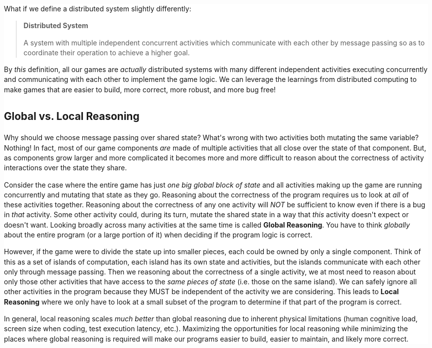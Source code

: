 What if we define a distributed system slightly differently:

> **Distributed System**
> 
> A system with multiple independent concurrent activities which communicate with each other by message passing so as
> to coordinate their operation to achieve a higher goal.

By _this_ definition, all our games are _actually_ distributed systems with many different independent activities
executing concurrently and communicating with each other to implement the game logic.  We can leverage the learnings
from distributed computing to make games that are easier to build, more correct, more robust, and more bug free!

## Global vs. Local Reasoning
Why should we choose message passing over shared state?  What's wrong with two activities both mutating the same
variable?  Nothing!  In fact, most of our game components _are_ made of multiple activities that all close over the
state of that component.  But, as components grow larger and more complicated it becomes more and more difficult
to reason about the correctness of activity interactions over the state they share.

Consider the case where the entire game has just _one big global block of state_ and all activities making up the game
are running concurrently and mutating that state as they go.  Reasoning about the correctness of the program requires us
to look at _all_ of these activities together.  Reasoning about the correctness of any one activity will _NOT_ be
sufficient to know even if there is a bug in _that_ activity.  Some other activity could, during its turn, mutate the
shared state in a way that _this_ activity doesn't expect or doesn't want.  Looking broadly across many activities at
the same time is called **Global Reasoning**.  You have to think _globally_ about the entire program (or a large portion
of it) when deciding if the program logic is correct.  

However, if the game were to divide the state up into smaller pieces, each could be owned by only a single component.
Think of this as a set of islands of computation, each island has its own state and activities, but the islands
communicate with each other only through message passing.  Then we reasoning about the correctness of a single activity,
we at most need to reason about only those other activities that have access to the _same pieces of state_ (i.e. those
on the same island).  We can safely ignore all other activities in the program because they MUST be independent of the
activity we are considering.  This leads to **Local Reasoning** where we only have to look at a small subset of the
program to determine if that part of the program is correct.

In general, local reasoning scales _much better_ than global reasoning due to inherent physical limitations (human
cognitive load, screen size when coding, test execution latency, etc.). Maximizing the opportunities for local reasoning
while minimizing the places where global reasoning is required will make our programs easier to build, easier to
maintain, and likely more correct.
